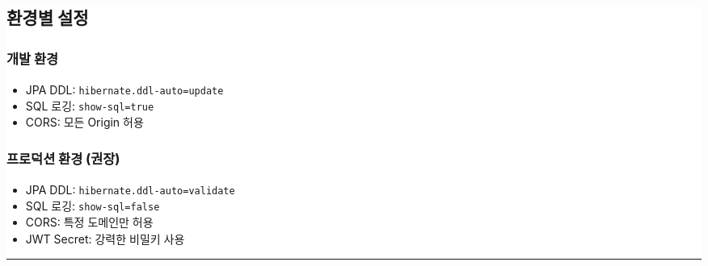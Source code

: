 
## 환경별 설정

### 개발 환경
- JPA DDL: `hibernate.ddl-auto=update`
- SQL 로깅: `show-sql=true`
- CORS: 모든 Origin 허용

### 프로덕션 환경 (권장)
- JPA DDL: `hibernate.ddl-auto=validate`
- SQL 로깅: `show-sql=false`
- CORS: 특정 도메인만 허용
- JWT Secret: 강력한 비밀키 사용

---

